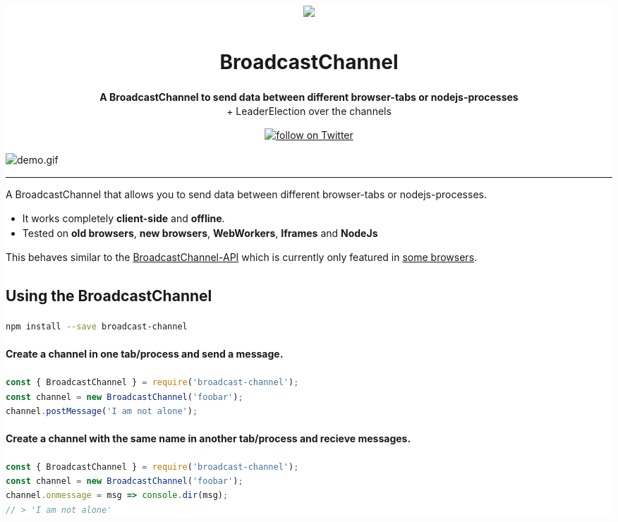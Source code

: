 
<p align="center">
  <a href="https://github.com/pubkey/broadcast-channel">
    <img src="./docs/files/icon.png" width="150px" />
  </a>
</p>

<h1 align="center">BroadcastChannel</h1>
<p align="center">
  <strong>A BroadcastChannel to send data between different browser-tabs or nodejs-processes</strong>
  <br/>
  <span>+ LeaderElection over the channels</span><br />
</p>

<p align="center">
    <a href="https://twitter.com/pubkeypubkey">
        <img src="https://img.shields.io/twitter/follow/pubkeypubkey.svg?style=social&logo=twitter"
            alt="follow on Twitter"></a>
</p>

![demo.gif](docs/files/demo.gif)

* * *

A BroadcastChannel that allows you to send data between different browser-tabs or nodejs-processes.

- It works completely **client-side** and **offline**.
- Tested on **old browsers**, **new browsers**, **WebWorkers**, **Iframes** and **NodeJs**

This behaves similar to the [BroadcastChannel-API](https://developer.mozilla.org/en-US/docs/Web/API/Broadcast_Channel_API) which is currently only featured in [some browsers](https://caniuse.com/#feat=broadcastchannel).

## Using the BroadcastChannel

```bash
npm install --save broadcast-channel
```

#### Create a channel in one tab/process and send a message.

```js
const { BroadcastChannel } = require('broadcast-channel');
const channel = new BroadcastChannel('foobar');
channel.postMessage('I am not alone');
```

#### Create a channel with the same name in another tab/process and recieve messages.

```js
const { BroadcastChannel } = require('broadcast-channel');
const channel = new BroadcastChannel('foobar');
channel.onmessage = msg => console.dir(msg);
// > 'I am not alone'
```
